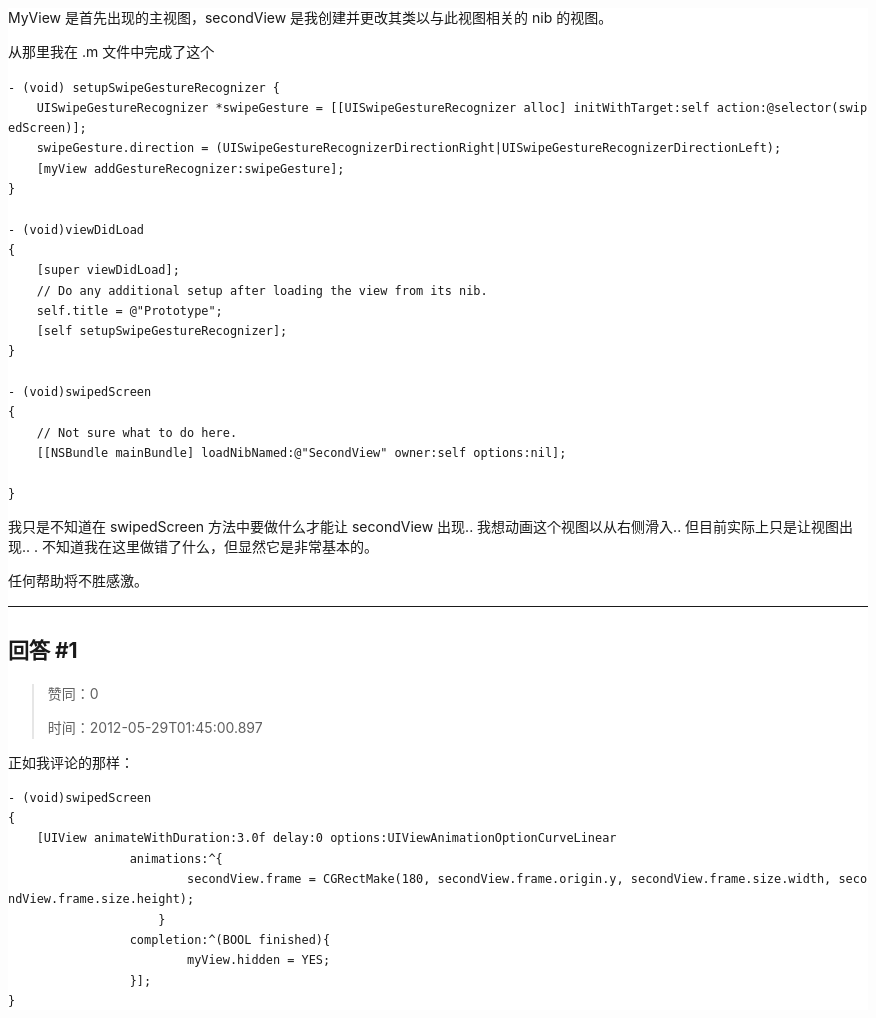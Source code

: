 MyView 是首先出现的主视图，secondView 是我创建并更改其类以与此视图相关的 nib 的视图。

从那里我在 .m 文件中完成了这个

```
- (void) setupSwipeGestureRecognizer {
    UISwipeGestureRecognizer *swipeGesture = [[UISwipeGestureRecognizer alloc] initWithTarget:self action:@selector(swipedScreen)];
    swipeGesture.direction = (UISwipeGestureRecognizerDirectionRight|UISwipeGestureRecognizerDirectionLeft);
    [myView addGestureRecognizer:swipeGesture];
}

- (void)viewDidLoad
{
    [super viewDidLoad];
    // Do any additional setup after loading the view from its nib.
    self.title = @"Prototype";
    [self setupSwipeGestureRecognizer];
}

- (void)swipedScreen
{
    // Not sure what to do here.
    [[NSBundle mainBundle] loadNibNamed:@"SecondView" owner:self options:nil];

} 
```

我只是不知道在 swipedScreen 方法中要做什么才能让 secondView 出现.. 我想动画这个视图以从右侧滑入.. 但目前实际上只是让视图出现.. . 不知道我在这里做错了什么，但显然它是非常基本的。

任何帮助将不胜感激。

* * *

## 回答 #1

> 赞同：0
> 
> 时间：2012-05-29T01:45:00.897

正如我评论的那样：

```
- (void)swipedScreen
{
    [UIView animateWithDuration:3.0f delay:0 options:UIViewAnimationOptionCurveLinear
                 animations:^{ 
                         secondView.frame = CGRectMake(180, secondView.frame.origin.y, secondView.frame.size.width, secondView.frame.size.height);
                     }
                 completion:^(BOOL finished){
                         myView.hidden = YES;
                 }];
} 
```
